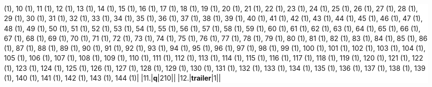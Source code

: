 (1), 10 (1), 11 (1), 12 (1), 13 (1), 14 (1), 15 (1), 16 (1), 17 (1), 18 (1), 19 (1), 20 (1), 21 (1), 22 (1), 23 (1), 24 (1), 25 (1), 26 (1), 27 (1), 28 (1), 29 (1), 30 (1), 31 (1), 32 (1), 33 (1), 34 (1), 35 (1), 36 (1), 37 (1), 38 (1), 39 (1), 40 (1), 41 (1), 42 (1), 43 (1), 44 (1), 45 (1), 46 (1), 47 (1), 48 (1), 49 (1), 50 (1), 51 (1), 52 (1), 53 (1), 54 (1), 55 (1), 56 (1), 57 (1), 58 (1), 59 (1), 60 (1), 61 (1), 62 (1), 63 (1), 64 (1), 65 (1), 66 (1), 67 (1), 68 (1), 69 (1), 70 (1), 71 (1), 72 (1), 73 (1), 74 (1), 75 (1), 76 (1), 77 (1), 78 (1), 79 (1), 80 (1), 81 (1), 82 (1), 83 (1), 84 (1), 85 (1), 86 (1), 87 (1), 88 (1), 89 (1), 90 (1), 91 (1), 92 (1), 93 (1), 94 (1), 95 (1), 96 (1), 97 (1), 98 (1), 99 (1), 100 (1), 101 (1), 102 (1), 103 (1), 104 (1), 105 (1), 106 (1), 107 (1), 108 (1), 109 (1), 110 (1), 111 (1), 112 (1), 113 (1), 114 (1), 115 (1), 116 (1), 117 (1), 118 (1), 119 (1), 120 (1), 121 (1), 122 (1), 123 (1), 124 (1), 125 (1), 126 (1), 127 (1), 128 (1), 129 (1), 130 (1), 131 (1), 132 (1), 133 (1), 134 (1), 135 (1), 136 (1), 137 (1), 138 (1), 139 (1), 140 (1), 141 (1), 142 (1), 143 (1), 144 (1)|
|11.|__q__|210||
|12.|__trailer__|1||
